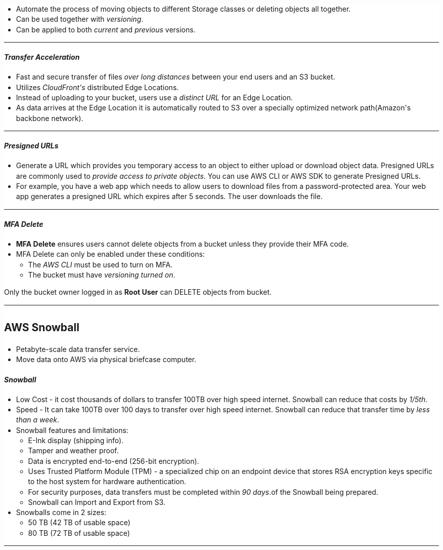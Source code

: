 - Automate the process of moving objects to different Storage classes or deleting objects all together.
- Can be used together with _versioning_.
- Can be applied to both _current_ and _previous_ versions.

---

#### _Transfer Acceleration_

- Fast and secure transfer of files _over long distances_ between your end users and an S3 bucket.
- Utilizes _CloudFront's_ distributed Edge Locations.
- Instead of uploading to your bucket, users use a _distinct URL_ for an Edge Location.
- As data arrives at the Edge Location it is automatically routed to S3 over a specially optimized network path(Amazon's backbone network).

---

#### _Presigned URLs_

- Generate a URL which provides you temporary access to an object to either upload or download object data. Presigned URLs are commonly used to _provide access to private objects_. You can use AWS CLI or AWS SDK to generate Presigned URLs.
- For example, you have a web app which needs to allow users to download files from a password-protected area. Your web app generates a presigned URL which expires after 5 seconds. The user downloads the file.

---

#### _MFA Delete_

- **MFA Delete** ensures users cannot delete objects from a bucket unless they provide their MFA code.
- MFA Delete can only be enabled under these conditions:
  - The _AWS CLI_ must be used to turn on MFA.
  - The bucket must have _versioning turned on_.

Only the bucket owner logged in as **Root User** can DELETE objects from bucket.

---

## AWS Snowball

- Petabyte-scale data transfer service.
- Move data onto AWS via physical briefcase computer.

#### _Snowball_

- Low Cost - it cost thousands of dollars to transfer 100TB over high speed internet. Snowball can reduce that costs by _1/5th_.
- Speed - It can take 100TB over 100 days to transfer over high speed internet. Snowball can reduce that transfer time by _less than a week_.
- Snowball features and limitations:
  - E-Ink display (shipping info).
  - Tamper and weather proof.
  - Data is encrypted end-to-end (256-bit encryption).
  - Uses Trusted Platform Module (TPM) - a specialized chip on an endpoint device that stores RSA encryption keys specific to the host system for hardware authentication.
  - For security purposes, data transfers must be completed within _90 days_.of the Snowball being prepared.
  - Snowball can Import and Export from S3.
- Snowballs come in 2 sizes:
  - 50 TB (42 TB of usable space)
  - 80 TB (72 TB of usable space)

---